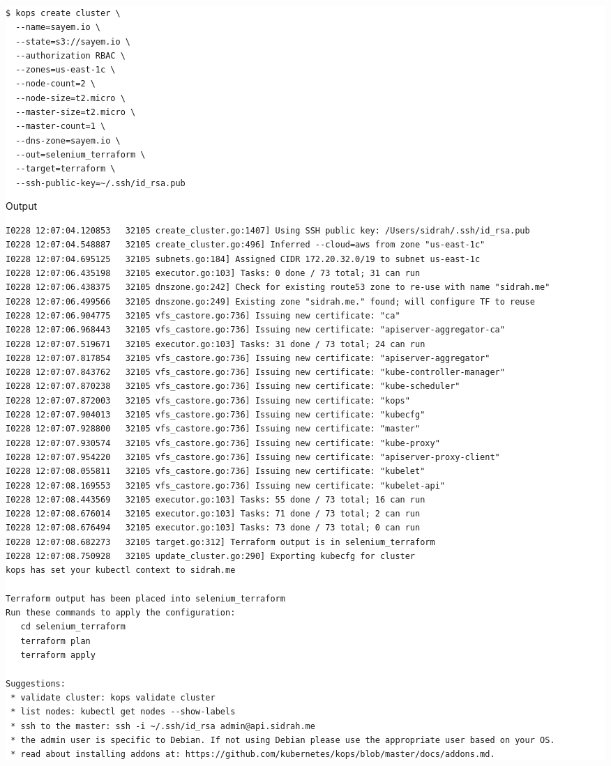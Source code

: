 ```
$ kops create cluster \
  --name=sayem.io \
  --state=s3://sayem.io \
  --authorization RBAC \
  --zones=us-east-1c \
  --node-count=2 \
  --node-size=t2.micro \
  --master-size=t2.micro \
  --master-count=1 \
  --dns-zone=sayem.io \
  --out=selenium_terraform \
  --target=terraform \
  --ssh-public-key=~/.ssh/id_rsa.pub
 ```
Output 
```
I0228 12:07:04.120853   32105 create_cluster.go:1407] Using SSH public key: /Users/sidrah/.ssh/id_rsa.pub
I0228 12:07:04.548887   32105 create_cluster.go:496] Inferred --cloud=aws from zone "us-east-1c"
I0228 12:07:04.695125   32105 subnets.go:184] Assigned CIDR 172.20.32.0/19 to subnet us-east-1c
I0228 12:07:06.435198   32105 executor.go:103] Tasks: 0 done / 73 total; 31 can run
I0228 12:07:06.438375   32105 dnszone.go:242] Check for existing route53 zone to re-use with name "sidrah.me"
I0228 12:07:06.499566   32105 dnszone.go:249] Existing zone "sidrah.me." found; will configure TF to reuse
I0228 12:07:06.904775   32105 vfs_castore.go:736] Issuing new certificate: "ca"
I0228 12:07:06.968443   32105 vfs_castore.go:736] Issuing new certificate: "apiserver-aggregator-ca"
I0228 12:07:07.519671   32105 executor.go:103] Tasks: 31 done / 73 total; 24 can run
I0228 12:07:07.817854   32105 vfs_castore.go:736] Issuing new certificate: "apiserver-aggregator"
I0228 12:07:07.843762   32105 vfs_castore.go:736] Issuing new certificate: "kube-controller-manager"
I0228 12:07:07.870238   32105 vfs_castore.go:736] Issuing new certificate: "kube-scheduler"
I0228 12:07:07.872003   32105 vfs_castore.go:736] Issuing new certificate: "kops"
I0228 12:07:07.904013   32105 vfs_castore.go:736] Issuing new certificate: "kubecfg"
I0228 12:07:07.928800   32105 vfs_castore.go:736] Issuing new certificate: "master"
I0228 12:07:07.930574   32105 vfs_castore.go:736] Issuing new certificate: "kube-proxy"
I0228 12:07:07.954220   32105 vfs_castore.go:736] Issuing new certificate: "apiserver-proxy-client"
I0228 12:07:08.055811   32105 vfs_castore.go:736] Issuing new certificate: "kubelet"
I0228 12:07:08.169553   32105 vfs_castore.go:736] Issuing new certificate: "kubelet-api"
I0228 12:07:08.443569   32105 executor.go:103] Tasks: 55 done / 73 total; 16 can run
I0228 12:07:08.676014   32105 executor.go:103] Tasks: 71 done / 73 total; 2 can run
I0228 12:07:08.676494   32105 executor.go:103] Tasks: 73 done / 73 total; 0 can run
I0228 12:07:08.682273   32105 target.go:312] Terraform output is in selenium_terraform
I0228 12:07:08.750928   32105 update_cluster.go:290] Exporting kubecfg for cluster
kops has set your kubectl context to sidrah.me

Terraform output has been placed into selenium_terraform
Run these commands to apply the configuration:
   cd selenium_terraform
   terraform plan
   terraform apply

Suggestions:
 * validate cluster: kops validate cluster
 * list nodes: kubectl get nodes --show-labels
 * ssh to the master: ssh -i ~/.ssh/id_rsa admin@api.sidrah.me
 * the admin user is specific to Debian. If not using Debian please use the appropriate user based on your OS.
 * read about installing addons at: https://github.com/kubernetes/kops/blob/master/docs/addons.md.
```
